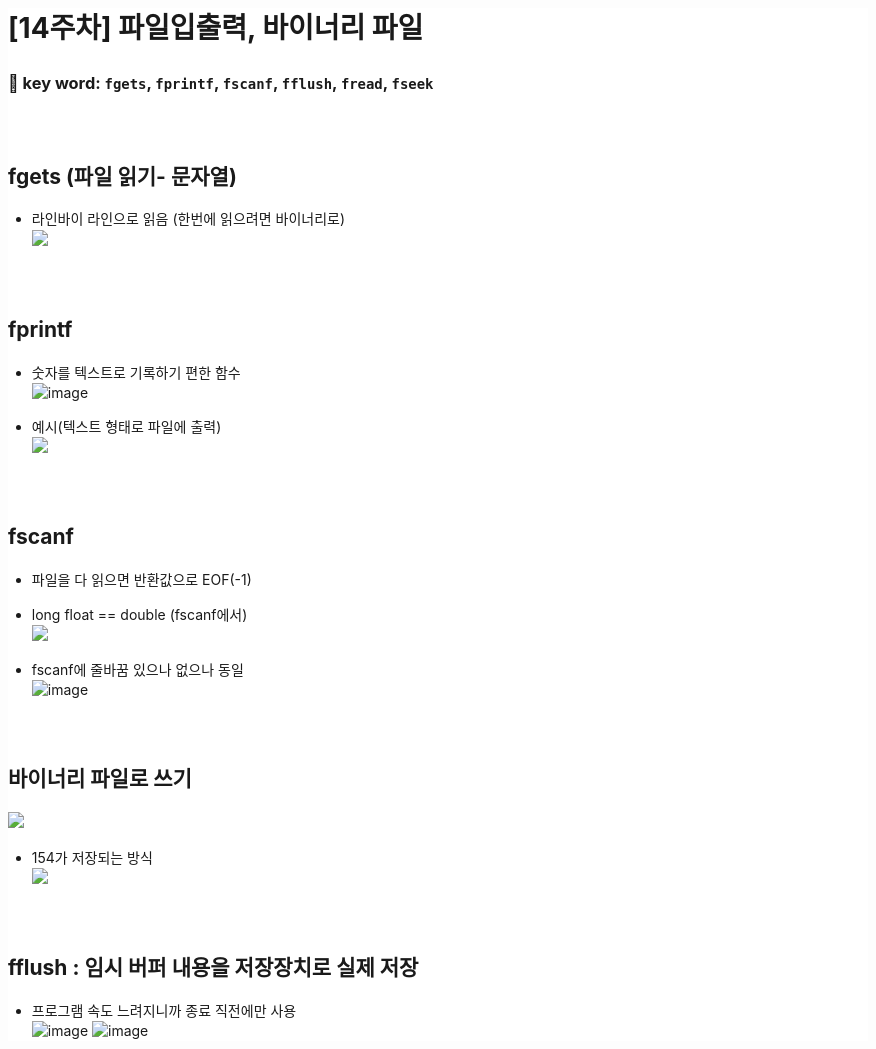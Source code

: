 # [14주차] 파일입출력, 바이너리 파일  


### 🔑 key word: `fgets`, `fprintf`, `fscanf`, `fflush`, `fread`, `fseek`  
<br>  

## fgets (파일 읽기- 문자열)  
- 라인바이 라인으로 읽음 (한번에 읽으려면 바이너리로)  
  <img src="https://user-images.githubusercontent.com/61939286/143734303-741a9e7a-a235-4914-9848-b4c836b041b8.png" width=70%/>

<br>  

## fprintf
- 숫자를 텍스트로 기록하기 편한 함수  
![image](https://user-images.githubusercontent.com/61939286/143734427-1f1f97c4-f8e1-4a32-b945-75f6816dc806.png)

- 예시(텍스트 형태로 파일에 출력)  
   <img src="https://user-images.githubusercontent.com/61939286/143734500-78fa487e-7715-47f4-a97c-1eb238f511e2.png" width=70%/>

<br>  

## fscanf  
- 파일을 다 읽으면 반환값으로 EOF(-1)  
- long float == double (fscanf에서)  
   <img src="https://user-images.githubusercontent.com/61939286/143734657-59f03702-c538-4641-9e50-0065266311e3.png" width=70%/>
   
- fscanf에 줄바꿈 있으나 없으나 동일  
   ![image](https://user-images.githubusercontent.com/61939286/143734726-47bb81d8-2e7c-4b5e-8c59-039f6fe0d65c.png)


<br>  

## 바이너리 파일로 쓰기  
   <img src="https://user-images.githubusercontent.com/61939286/143734848-e868ffcd-d49a-4617-b1ec-fd861230bed3.png" width=70%/>

- 154가 저장되는 방식  
  <img src="https://user-images.githubusercontent.com/61939286/143734869-183ba1bc-0269-4c22-98ee-428b0170a3d0.png" width=50%/>

<br>  

## fflush : 임시 버퍼 내용을 저장장치로 실제 저장  
- 프로그램 속도 느려지니까 종료 직전에만 사용  
  ![image](https://user-images.githubusercontent.com/61939286/143734928-078e9ff2-db15-4beb-bbdf-0ae425f0ade2.png)
  ![image](https://user-images.githubusercontent.com/61939286/143734970-dea9ab25-8d87-45ed-a68b-e95e74c097a1.png)
